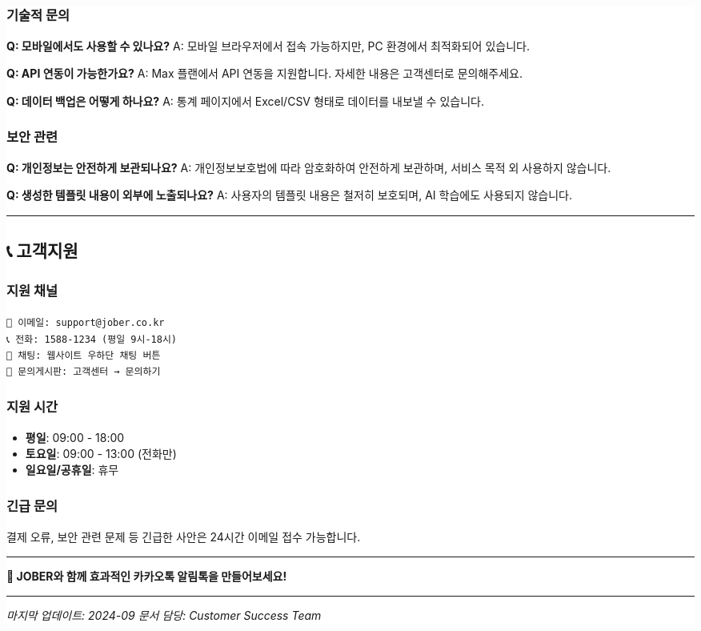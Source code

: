 ### 기술적 문의

**Q: 모바일에서도 사용할 수 있나요?**
A: 모바일 브라우저에서 접속 가능하지만, PC 환경에서 최적화되어 있습니다.

**Q: API 연동이 가능한가요?**
A: Max 플랜에서 API 연동을 지원합니다. 자세한 내용은 고객센터로 문의해주세요.

**Q: 데이터 백업은 어떻게 하나요?**
A: 통계 페이지에서 Excel/CSV 형태로 데이터를 내보낼 수 있습니다.

### 보안 관련

**Q: 개인정보는 안전하게 보관되나요?**
A: 개인정보보호법에 따라 암호화하여 안전하게 보관하며, 서비스 목적 외 사용하지 않습니다.

**Q: 생성한 템플릿 내용이 외부에 노출되나요?**
A: 사용자의 템플릿 내용은 철저히 보호되며, AI 학습에도 사용되지 않습니다.

---

## 📞 고객지원

### 지원 채널
```
📧 이메일: support@jober.co.kr
📞 전화: 1588-1234 (평일 9시-18시)
💬 채팅: 웹사이트 우하단 채팅 버튼
📝 문의게시판: 고객센터 → 문의하기
```

### 지원 시간
- **평일**: 09:00 - 18:00
- **토요일**: 09:00 - 13:00 (전화만)
- **일요일/공휴일**: 휴무

### 긴급 문의
결제 오류, 보안 관련 문제 등 긴급한 사안은 24시간 이메일 접수 가능합니다.

---

**🎉 JOBER와 함께 효과적인 카카오톡 알림톡을 만들어보세요!**

---

*마지막 업데이트: 2024-09*
*문서 담당: Customer Success Team*